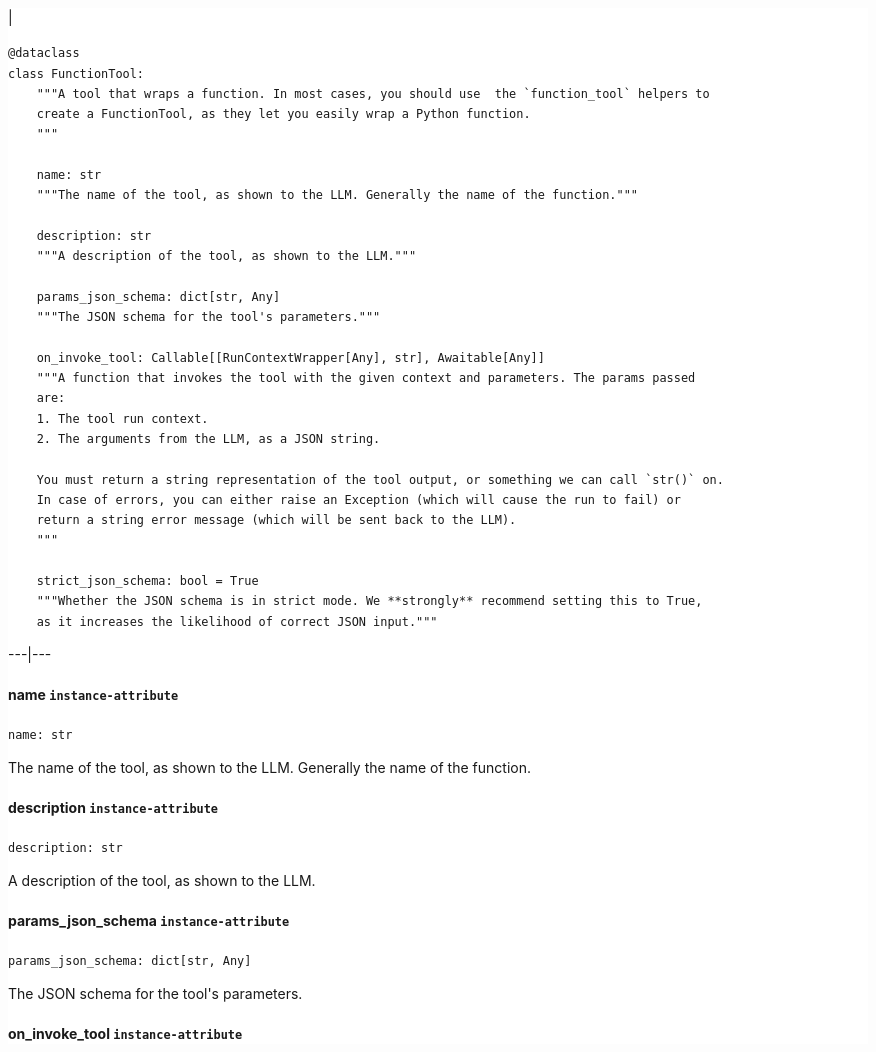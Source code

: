 | 
    
    
    @dataclass
    class FunctionTool:
        """A tool that wraps a function. In most cases, you should use  the `function_tool` helpers to
        create a FunctionTool, as they let you easily wrap a Python function.
        """
    
        name: str
        """The name of the tool, as shown to the LLM. Generally the name of the function."""
    
        description: str
        """A description of the tool, as shown to the LLM."""
    
        params_json_schema: dict[str, Any]
        """The JSON schema for the tool's parameters."""
    
        on_invoke_tool: Callable[[RunContextWrapper[Any], str], Awaitable[Any]]
        """A function that invokes the tool with the given context and parameters. The params passed
        are:
        1. The tool run context.
        2. The arguments from the LLM, as a JSON string.
    
        You must return a string representation of the tool output, or something we can call `str()` on.
        In case of errors, you can either raise an Exception (which will cause the run to fail) or
        return a string error message (which will be sent back to the LLM).
        """
    
        strict_json_schema: bool = True
        """Whether the JSON schema is in strict mode. We **strongly** recommend setting this to True,
        as it increases the likelihood of correct JSON input."""
      
  
---|---  
  
####  name `instance-attribute`
    
    
    name: str
    

The name of the tool, as shown to the LLM. Generally the name of the function.

####  description `instance-attribute`
    
    
    description: str
    

A description of the tool, as shown to the LLM.

####  params_json_schema `instance-attribute`
    
    
    params_json_schema: dict[str, Any]
    

The JSON schema for the tool's parameters.

####  on_invoke_tool `instance-attribute`
    